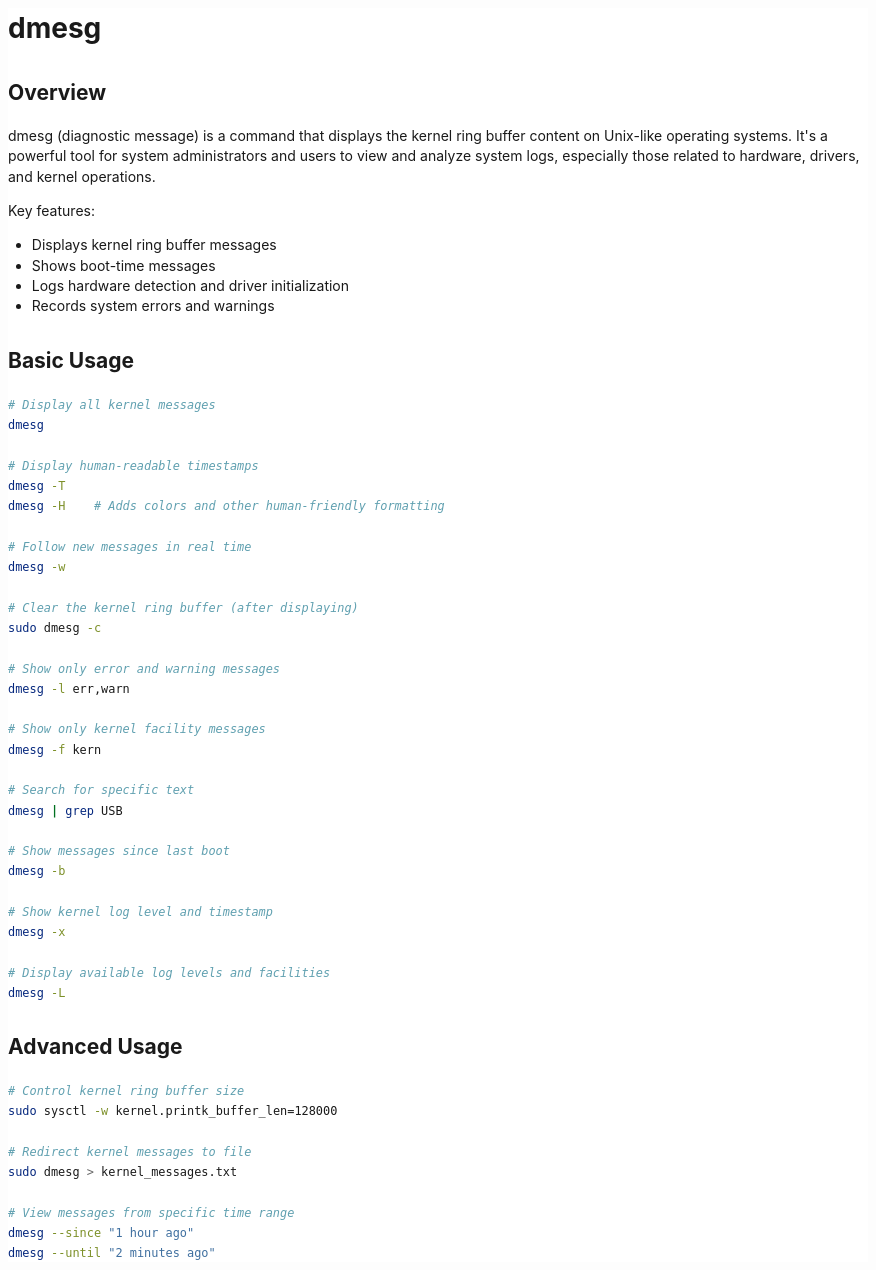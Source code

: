 # dmesg

## Overview
dmesg (diagnostic message) is a command that displays the kernel ring buffer content on Unix-like operating systems. It's a powerful tool for system administrators and users to view and analyze system logs, especially those related to hardware, drivers, and kernel operations.

Key features:
- Displays kernel ring buffer messages
- Shows boot-time messages
- Logs hardware detection and driver initialization
- Records system errors and warnings

## Basic Usage
```bash
# Display all kernel messages
dmesg

# Display human-readable timestamps
dmesg -T
dmesg -H    # Adds colors and other human-friendly formatting

# Follow new messages in real time
dmesg -w

# Clear the kernel ring buffer (after displaying)
sudo dmesg -c

# Show only error and warning messages
dmesg -l err,warn

# Show only kernel facility messages
dmesg -f kern

# Search for specific text
dmesg | grep USB

# Show messages since last boot
dmesg -b

# Show kernel log level and timestamp
dmesg -x

# Display available log levels and facilities
dmesg -L
```

## Advanced Usage
```bash
# Control kernel ring buffer size
sudo sysctl -w kernel.printk_buffer_len=128000

# Redirect kernel messages to file
sudo dmesg > kernel_messages.txt

# View messages from specific time range
dmesg --since "1 hour ago"
dmesg --until "2 minutes ago"
```
